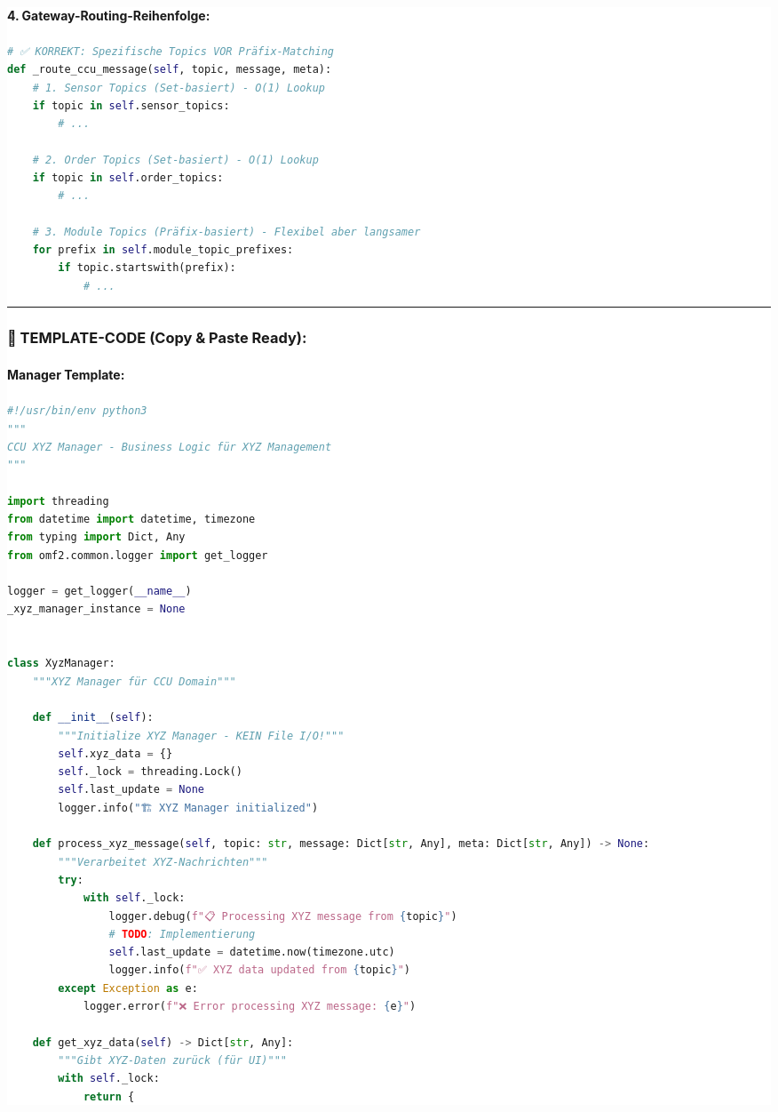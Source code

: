 #### **4. Gateway-Routing-Reihenfolge:**
```python
# ✅ KORREKT: Spezifische Topics VOR Präfix-Matching
def _route_ccu_message(self, topic, message, meta):
    # 1. Sensor Topics (Set-basiert) - O(1) Lookup
    if topic in self.sensor_topics:
        # ...
    
    # 2. Order Topics (Set-basiert) - O(1) Lookup
    if topic in self.order_topics:
        # ...
    
    # 3. Module Topics (Präfix-basiert) - Flexibel aber langsamer
    for prefix in self.module_topic_prefixes:
        if topic.startswith(prefix):
            # ...
```

---

### **🎯 TEMPLATE-CODE (Copy & Paste Ready):**

#### **Manager Template:**
```python
#!/usr/bin/env python3
"""
CCU XYZ Manager - Business Logic für XYZ Management
"""

import threading
from datetime import datetime, timezone
from typing import Dict, Any
from omf2.common.logger import get_logger

logger = get_logger(__name__)
_xyz_manager_instance = None


class XyzManager:
    """XYZ Manager für CCU Domain"""

    def __init__(self):
        """Initialize XYZ Manager - KEIN File I/O!"""
        self.xyz_data = {}
        self._lock = threading.Lock()
        self.last_update = None
        logger.info("🏗️ XYZ Manager initialized")

    def process_xyz_message(self, topic: str, message: Dict[str, Any], meta: Dict[str, Any]) -> None:
        """Verarbeitet XYZ-Nachrichten"""
        try:
            with self._lock:
                logger.debug(f"📋 Processing XYZ message from {topic}")
                # TODO: Implementierung
                self.last_update = datetime.now(timezone.utc)
                logger.info(f"✅ XYZ data updated from {topic}")
        except Exception as e:
            logger.error(f"❌ Error processing XYZ message: {e}")

    def get_xyz_data(self) -> Dict[str, Any]:
        """Gibt XYZ-Daten zurück (für UI)"""
        with self._lock:
            return {
```